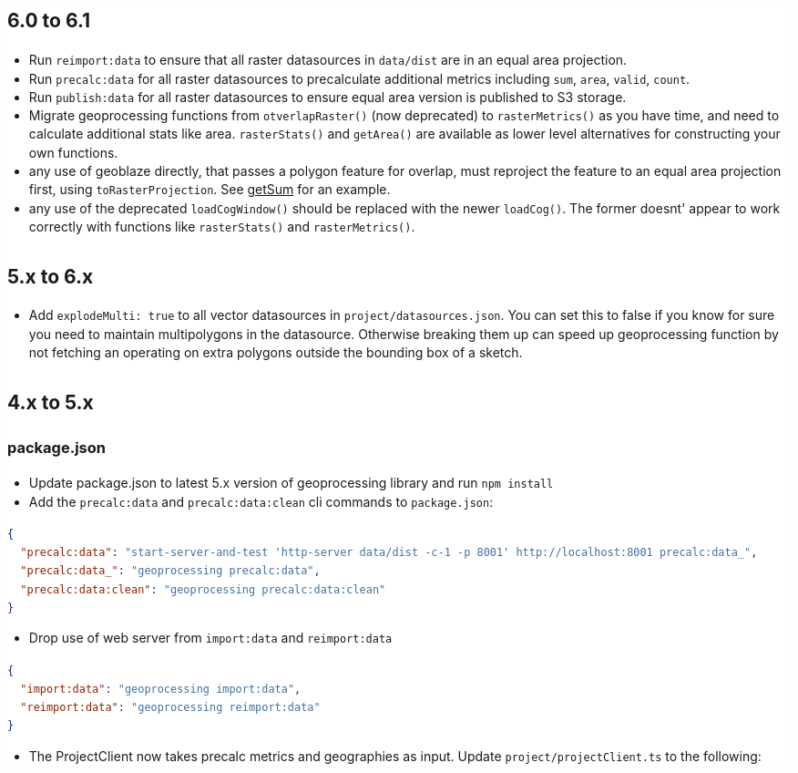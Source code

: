 ## 6.0 to 6.1

- Run `reimport:data` to ensure that all raster datasources in `data/dist` are in an equal area projection.
- Run `precalc:data` for all raster datasources to precalculate additional metrics including `sum`, `area`, `valid`, `count`.
- Run `publish:data` for all raster datasources to ensure equal area version is published to S3 storage.
- Migrate geoprocessing functions from `otverlapRaster()` (now deprecated) to `rasterMetrics()` as you have time, and need to calculate additional stats like area. `rasterStats()` and `getArea()` are available as lower level alternatives for constructing your own functions.
- any use of geoblaze directly, that passes a polygon feature for overlap, must reproject the feature to an equal area projection first, using `toRasterProjection`. See [getSum](https://github.com/seasketch/geoprocessing/blob/5b2c3dd1381343733e0908d91c22d51597151f1b/packages/geoprocessing/src/toolbox/geoblaze/geoblaze.ts#L34) for an example.
- any use of the deprecated `loadCogWindow()` should be replaced with the newer `loadCog()`. The former doesnt' appear to work correctly with functions like `rasterStats()` and `rasterMetrics()`.

## 5.x to 6.x

- Add `explodeMulti: true` to all vector datasources in `project/datasources.json`. You can set this to false if you know for sure you need to maintain multipolygons in the datasource. Otherwise breaking them up can speed up geoprocessing function by not fetching an operating on extra polygons outside the bounding box of a sketch.

## 4.x to 5.x

### package.json

- Update package.json to latest 5.x version of geoprocessing library and run `npm install`
- Add the `precalc:data` and `precalc:data:clean` cli commands to `package.json`:

```json
{
  "precalc:data": "start-server-and-test 'http-server data/dist -c-1 -p 8001' http://localhost:8001 precalc:data_",
  "precalc:data_": "geoprocessing precalc:data",
  "precalc:data:clean": "geoprocessing precalc:data:clean"
}
```

- Drop use of web server from `import:data` and `reimport:data`

```json
{
  "import:data": "geoprocessing import:data",
  "reimport:data": "geoprocessing reimport:data"
}
```

- The ProjectClient now takes precalc metrics and geographies as input. Update `project/projectClient.ts` to the following:
